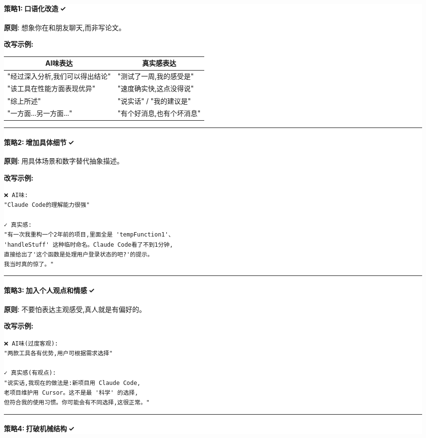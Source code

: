 #### 策略1: 口语化改造 ✓

**原则**: 想象你在和朋友聊天,而非写论文。

**改写示例:**

| AI味表达 | 真实感表达 |
|---------|----------|
| "经过深入分析,我们可以得出结论" | "测试了一周,我的感受是" |
| "该工具在性能方面表现优异" | "速度确实快,这点没得说" |
| "综上所述" | "说实话" / "我的建议是" |
| "一方面...另一方面..." | "有个好消息,也有个坏消息" |

---

#### 策略2: 增加具体细节 ✓

**原则**: 用具体场景和数字替代抽象描述。

**改写示例:**

```
❌ AI味:
"Claude Code的理解能力很强"

✓ 真实感:
"有一次我重构一个2年前的项目,里面全是 'tempFunction1'、
'handleStuff' 这种临时命名。Claude Code看了不到1分钟,
直接给出了'这个函数是处理用户登录状态的吧?'的提示。
我当时真的惊了。"
```

---

#### 策略3: 加入个人观点和情感 ✓

**原则**: 不要怕表达主观感受,真人就是有偏好的。

**改写示例:**

```
❌ AI味(过度客观):
"两款工具各有优势,用户可根据需求选择"

✓ 真实感(有观点):
"说实话,我现在的做法是:新项目用 Claude Code,
老项目维护用 Cursor。这不是最 '科学' 的选择,
但符合我的使用习惯。你可能会有不同选择,这很正常。"
```

---

#### 策略4: 打破机械结构 ✓
